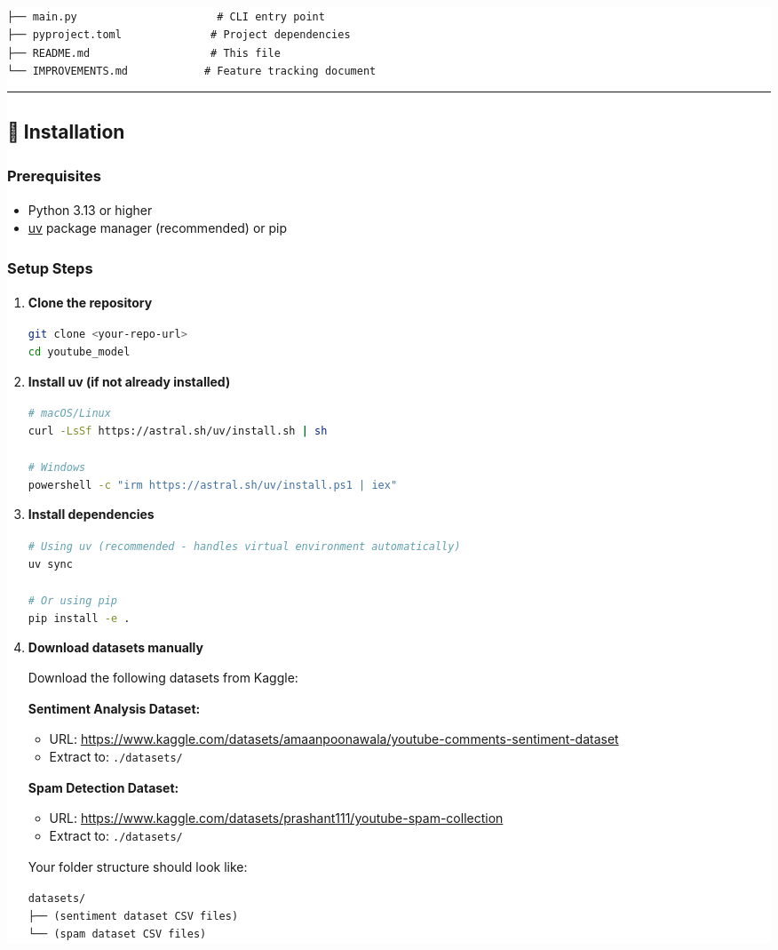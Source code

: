 ```
├── main.py                      # CLI entry point
├── pyproject.toml              # Project dependencies
├── README.md                   # This file
└── IMPROVEMENTS.md            # Feature tracking document
```

---

## 🚀 Installation

### Prerequisites

- Python 3.13 or higher
- [uv](https://github.com/astral-sh/uv) package manager (recommended) or pip

### Setup Steps

1. **Clone the repository**
   ```bash
   git clone <your-repo-url>
   cd youtube_model
   ```

2. **Install uv (if not already installed)**
   ```bash
   # macOS/Linux
   curl -LsSf https://astral.sh/uv/install.sh | sh

   # Windows
   powershell -c "irm https://astral.sh/uv/install.ps1 | iex"
   ```

3. **Install dependencies**
   ```bash
   # Using uv (recommended - handles virtual environment automatically)
   uv sync

   # Or using pip
   pip install -e .
   ```

4. **Download datasets manually**

   Download the following datasets from Kaggle:

   **Sentiment Analysis Dataset:**
   - URL: https://www.kaggle.com/datasets/amaanpoonawala/youtube-comments-sentiment-dataset
   - Extract to: `./datasets/`

   **Spam Detection Dataset:**
   - URL: https://www.kaggle.com/datasets/prashant111/youtube-spam-collection
   - Extract to: `./datasets/`

   Your folder structure should look like:
   ```
   datasets/
   ├── (sentiment dataset CSV files)
   └── (spam dataset CSV files)
   ```
